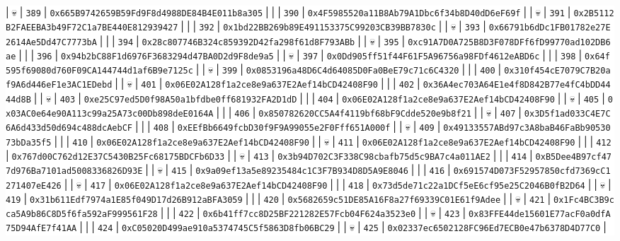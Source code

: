 | 💀 | `389` | `0x665B9742659B59Fd9F8d4988DE84B4E011b8a305` |
|  | `390` | `0x4F5985520a11B8Ab79A1Dbc6f34b8D40dD6eF69f` |
| 💀 | `391` | `0x2B5112B2FAEEBA3b49F72C1a7BE440E812939427` |
|  | `392` | `0x1bd22BB269b89E491153375C99203CB39BB7830c` |
| 💀 | `393` | `0x66791b6dDc1FB01782e27E2614Ae5Dd47C7773bA` |
|  | `394` | `0x28c807746B324c859392D42fa298f61d8F793ABb` |
| 💀 | `395` | `0xc91A7D0A725B8D3F078DFf6fD99770ad102DB6ae` |
|  | `396` | `0x94b2bC88F1d6976F3683294d47BA0D2d9F8de9a5` |
| 💀 | `397` | `0x0Dd905ff51f44F61F5A96756a98FDf4612eABD6c` |
|  | `398` | `0x64f595f69080d760F09CA144744d1af6B9e7125c` |
| 💀 | `399` | `0x0853196a48D6C4d64085D0Fa0BeE79c71c6C4320` |
|  | `400` | `0x310f454cE7079C7B20af9A6d446eF1e3AC1EDebd` |
| 💀 | `401` | `0x06E02A128f1a2ce8e9a637E2Aef14bCD42408F90` |
|  | `402` | `0x36A4ec703A64E1e4f8D842B77e4fC4bDD4444d8B` |
| 💀 | `403` | `0xe25C97ed5D0f98A50a1bfdbe0ff681932FA2D1dD` |
|  | `404` | `0x06E02A128f1a2ce8e9a637E2Aef14bCD42408F90` |
| 💀 | `405` | `0x03AC0e64e90A113c99a25A73c00Db898deE0164A` |
|  | `406` | `0x850782620CC5A4f4119bf68bF9Cdde520e9b8f21` |
| 💀 | `407` | `0x3D5f1ad033C4E7C6A6d433d50d694c488dcAebCF` |
|  | `408` | `0xEEfBb6649fcbD30f9F9A99055e2F0Fff651A000f` |
| 💀 | `409` | `0x49133557ABd97c3A8baB46FaBb9053073bDa35f5` |
|  | `410` | `0x06E02A128f1a2ce8e9a637E2Aef14bCD42408F90` |
| 💀 | `411` | `0x06E02A128f1a2ce8e9a637E2Aef14bCD42408F90` |
|  | `412` | `0x767d00C762d12E37C5430B25Fc68175BDCFb6D33` |
| 💀 | `413` | `0x3b94D702C3F338C98cbafb75d5c9BA7c4a011AE2` |
|  | `414` | `0xB5Dee4B97cf477d976Ba7101ad5008336826D93E` |
| 💀 | `415` | `0x9a09ef13a5e89235484c1C3F7B934D8D5A9E8046` |
|  | `416` | `0x691574D073F52957850cfd7369cC1271407eE426` |
| 💀 | `417` | `0x06E02A128f1a2ce8e9a637E2Aef14bCD42408F90` |
|  | `418` | `0x73d5de71c22a1DCf5eE6cf95e25C2046B0fB2D64` |
| 💀 | `419` | `0x31b611Edf7974a1E85f049D17d26B912aBFA3059` |
|  | `420` | `0x5682659c51DE85A16F8a27f69339C01E61f9Adee` |
| 💀 | `421` | `0x1Fc4BC3B9cca5A9b86C8D5f6fa592aF999561F28` |
|  | `422` | `0x6b41ff7cc8D25BF221282E57Fcb04F624a3523e0` |
| 💀 | `423` | `0x83FFE44de15601E77acF0a0dfA75D94AfE7f41AA` |
|  | `424` | `0xC05020D499ae910a5374745C5f5863D8fb06BC29` |
| 💀 | `425` | `0x02337ec6502128FC96Ed7ECB0e47b6378D4D77C0` |